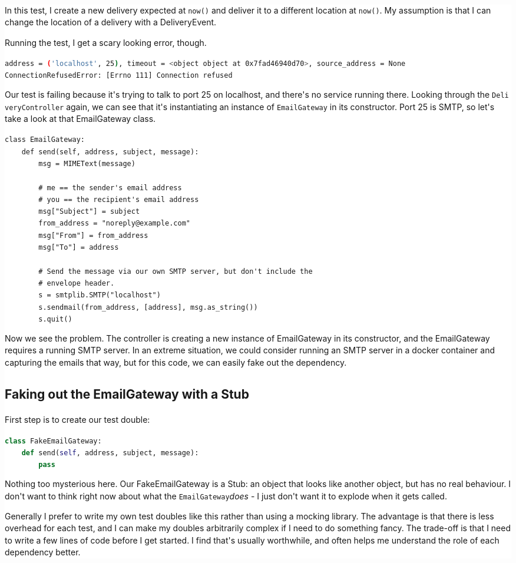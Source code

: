 In this test, I create a new delivery expected at `now()` and deliver it to a different location at `now()`. My assumption is that I can change the location of a delivery with a DeliveryEvent.

Running the test, I get a scary looking error, though.

```bash
address = ('localhost', 25), timeout = <object object at 0x7fad46940d70>, source_address = None
ConnectionRefusedError: [Errno 111] Connection refused
```

Our test is failing because it's trying to talk to port 25 on localhost, and there's no service running there. Looking through the `DeliveryController` again, we can see that it's instantiating an instance of `EmailGateway` in its constructor. Port 25 is SMTP, so let's take a look at that EmailGateway class.


```python,hl_lines=14-16,linenos,hide_lines=4-11
class EmailGateway:
    def send(self, address, subject, message):
        msg = MIMEText(message)

        # me == the sender's email address
        # you == the recipient's email address
        msg["Subject"] = subject
        from_address = "noreply@example.com"
        msg["From"] = from_address
        msg["To"] = address

        # Send the message via our own SMTP server, but don't include the
        # envelope header.
        s = smtplib.SMTP("localhost")
        s.sendmail(from_address, [address], msg.as_string())
        s.quit()

```

Now we see the problem. The controller is creating a new instance of EmailGateway in its constructor, and the EmailGateway requires a running SMTP server. In an extreme situation, we could consider running an SMTP server in a docker container and capturing the emails that way, but for this code, we can easily fake out the dependency.

## Faking out the EmailGateway with a Stub

First step is to create our test double:

```python
class FakeEmailGateway:
    def send(self, address, subject, message):
        pass
```

Nothing too mysterious here. Our FakeEmailGateway is a Stub: an object that looks like another object, but has no real behaviour. I don't want to think right now about what the `EmailGateway`_does_ - I just don't want it to explode when it gets called.

Generally I prefer to write my own test doubles like this rather than using a mocking library. The advantage is that there is less overhead for each test, and I can make my doubles arbitrarily complex if I need to do something fancy. The trade-off is that I need to write a few lines of code before I get started. I find that's usually worthwhile, and often helps me understand the role of each dependency better.
